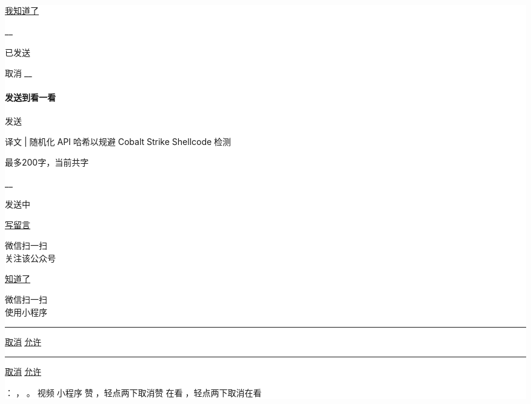 [我知道了](javascript:;)

__

已发送

取消 __

####  发送到看一看

发送

译文 | 随机化 API 哈希以规避 Cobalt Strike Shellcode 检测

最多200字，当前共字

__

发送中

[写留言](javascript:;)

微信扫一扫  
关注该公众号

[知道了](javascript:;)

微信扫一扫  
使用小程序

****

[取消](javascript:void\(0\);) [允许](javascript:void\(0\);)

****

[取消](javascript:void\(0\);) [允许](javascript:void\(0\);)

： ， 。 视频 小程序 赞 ，轻点两下取消赞 在看 ，轻点两下取消在看

